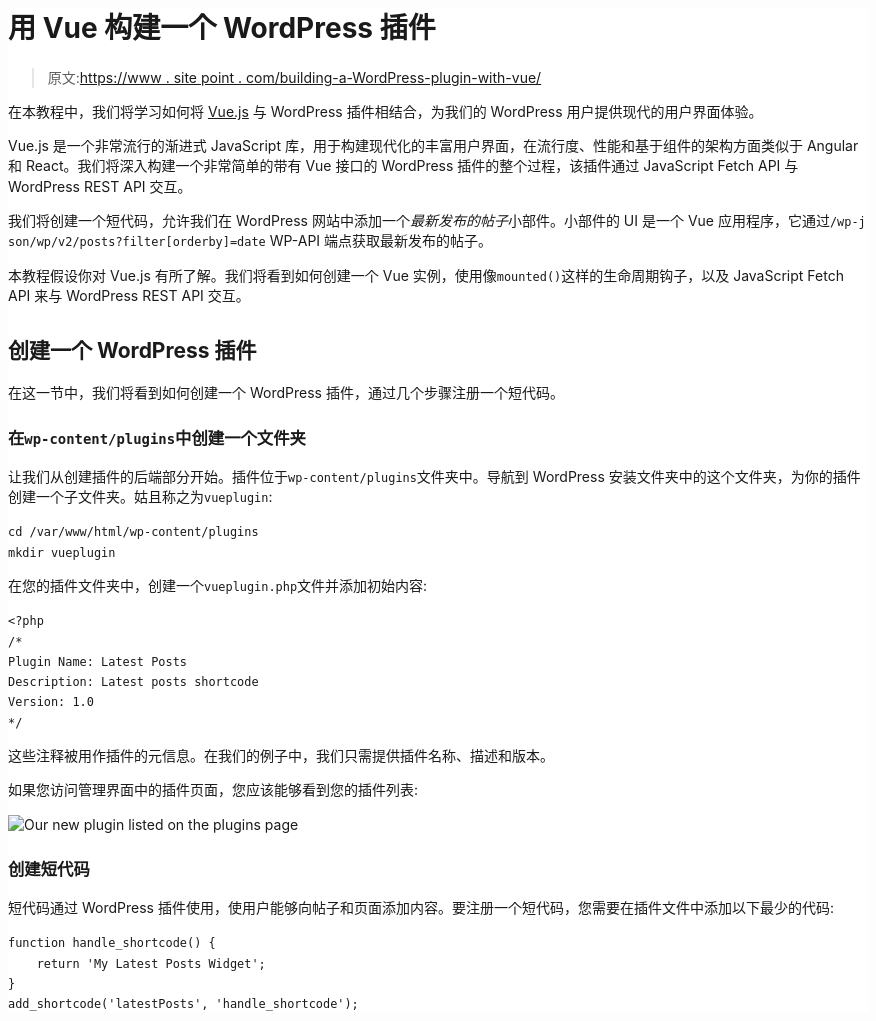 # 用 Vue 构建一个 WordPress 插件

> 原文:[https://www . site point . com/building-a-WordPress-plugin-with-vue/](https://www.sitepoint.com/building-a-wordpress-plugin-with-vue/)

在本教程中，我们将学习如何将 [Vue.js](https://vuejs.org/v2/guide/index.html#What-is-Vue-js) 与 WordPress 插件相结合，为我们的 WordPress 用户提供现代的用户界面体验。

Vue.js 是一个非常流行的渐进式 JavaScript 库，用于构建现代化的丰富用户界面，在流行度、性能和基于组件的架构方面类似于 Angular 和 React。我们将深入构建一个非常简单的带有 Vue 接口的 WordPress 插件的整个过程，该插件通过 JavaScript Fetch API 与 WordPress REST API 交互。

我们将创建一个短代码，允许我们在 WordPress 网站中添加一个*最新发布的帖子*小部件。小部件的 UI 是一个 Vue 应用程序，它通过`/wp-json/wp/v2/posts?filter[orderby]=date` WP-API 端点获取最新发布的帖子。

本教程假设你对 Vue.js 有所了解。我们将看到如何创建一个 Vue 实例，使用像`mounted()`这样的生命周期钩子，以及 JavaScript Fetch API 来与 WordPress REST API 交互。

## 创建一个 WordPress 插件

在这一节中，我们将看到如何创建一个 WordPress 插件，通过几个步骤注册一个短代码。

### 在`wp-content/plugins`中创建一个文件夹

让我们从创建插件的后端部分开始。插件位于`wp-content/plugins`文件夹中。导航到 WordPress 安装文件夹中的这个文件夹，为你的插件创建一个子文件夹。姑且称之为`vueplugin`:

```
cd /var/www/html/wp-content/plugins
mkdir vueplugin 
```

在您的插件文件夹中，创建一个`vueplugin.php`文件并添加初始内容:

```
<?php
/*
Plugin Name: Latest Posts
Description: Latest posts shortcode
Version: 1.0
*/ 
```

这些注释被用作插件的元信息。在我们的例子中，我们只需提供插件名称、描述和版本。

如果您访问管理界面中的插件页面，您应该能够看到您的插件列表:

![Our new plugin listed on the plugins page](../Images/2e99071d2c43b19286c529e5f62cf35a.png)

### 创建短代码

短代码通过 WordPress 插件使用，使用户能够向帖子和页面添加内容。要注册一个短代码，您需要在插件文件中添加以下最少的代码:

```
function handle_shortcode() {
    return 'My Latest Posts Widget';
}
add_shortcode('latestPosts', 'handle_shortcode'); 
```
